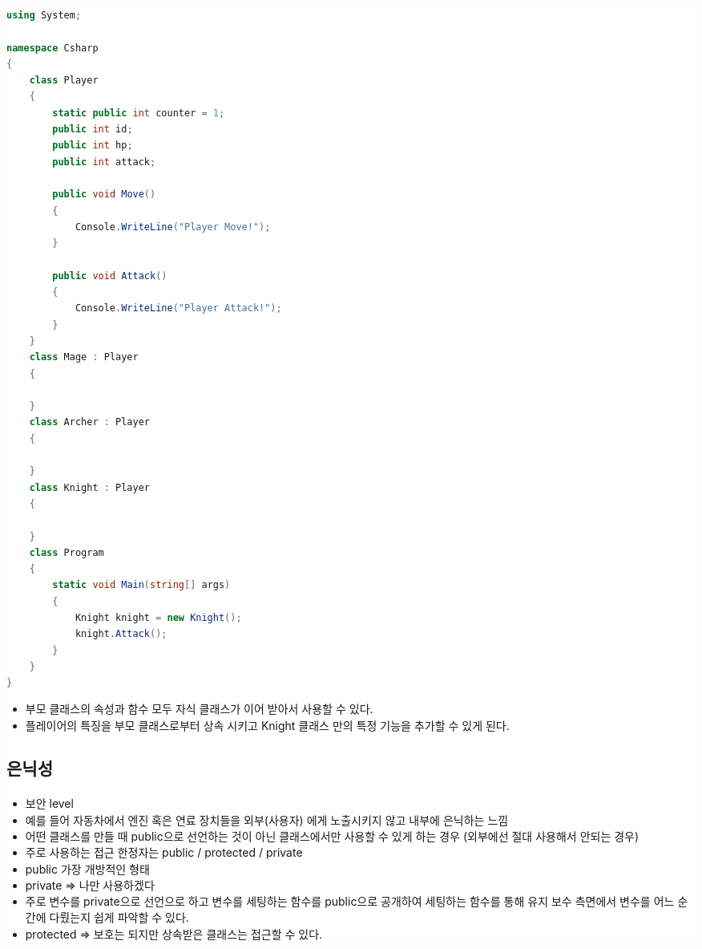 ```C#
using System;

namespace Csharp
{
    class Player
    {
        static public int counter = 1;
        public int id;
        public int hp;
        public int attack;

        public void Move()
        {
            Console.WriteLine("Player Move!");
        }
    
        public void Attack()
        {
            Console.WriteLine("Player Attack!");
        }
    }
    class Mage : Player
    {

    }
    class Archer : Player
    {
    
    }
    class Knight : Player 
    {

    }
    class Program
    {
        static void Main(string[] args)
        {
            Knight knight = new Knight();
            knight.Attack();
        }
    }
}
```
- 부모 클래스의 속성과 함수 모두 자식 클래스가 이어 받아서 사용할 수 있다.
- 플레이어의 특징을 부모 클래스로부터 상속 시키고 Knight 클래스 만의 특정 기능을 추가할 수 있게 된다.

## 은닉성
- 보안 level
- 예를 들어 자동차에서 엔진 혹은 연료 장치들을 외부(사용자) 에게 노출시키지 않고 내부에 은닉하는 느낌
- 어떤 클래스를 만들 때 public으로 선언하는 것이 아닌 클래스에서만 사용할 수 있게 하는 경우 (외부에선 절대 사용해서 안되는 경우)
- 주로 사용하는 접근 한정자는 public / protected / private
- public 가장 개방적인 형태
- private => 나만 사용하겠다
- 주로 변수를 private으로 선언으로 하고 변수를 세팅하는 함수를 public으로 공개하여 세팅하는 함수를 통해 유지 보수 측면에서 변수를 어느 순간에 다뤘는지 쉽게 파악할 수 있다.
- protected => 보호는 되지만 상속받은 클래스는 접근할 수 있다.
